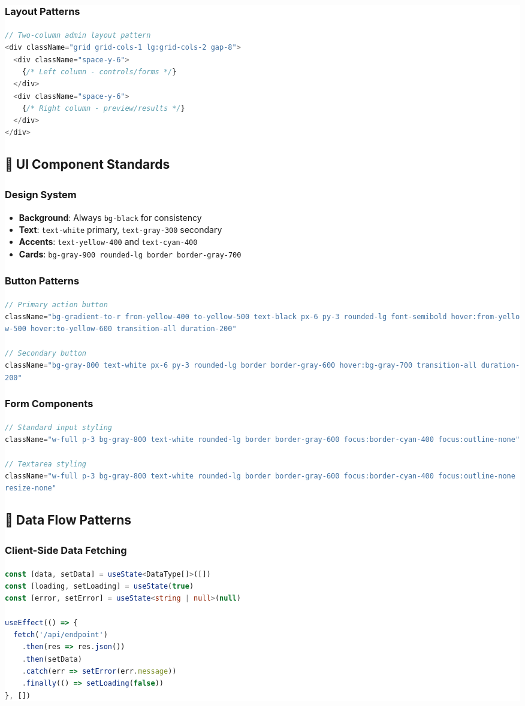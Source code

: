 ### Layout Patterns
```typescript
// Two-column admin layout pattern
<div className="grid grid-cols-1 lg:grid-cols-2 gap-8">
  <div className="space-y-6">
    {/* Left column - controls/forms */}
  </div>
  <div className="space-y-6">
    {/* Right column - preview/results */}
  </div>
</div>
```

## 🎨 UI Component Standards

### Design System
- **Background**: Always `bg-black` for consistency
- **Text**: `text-white` primary, `text-gray-300` secondary
- **Accents**: `text-yellow-400` and `text-cyan-400`
- **Cards**: `bg-gray-900 rounded-lg border border-gray-700`

### Button Patterns
```typescript
// Primary action button
className="bg-gradient-to-r from-yellow-400 to-yellow-500 text-black px-6 py-3 rounded-lg font-semibold hover:from-yellow-500 hover:to-yellow-600 transition-all duration-200"

// Secondary button
className="bg-gray-800 text-white px-6 py-3 rounded-lg border border-gray-600 hover:bg-gray-700 transition-all duration-200"
```

### Form Components
```typescript
// Standard input styling
className="w-full p-3 bg-gray-800 text-white rounded-lg border border-gray-600 focus:border-cyan-400 focus:outline-none"

// Textarea styling
className="w-full p-3 bg-gray-800 text-white rounded-lg border border-gray-600 focus:border-cyan-400 focus:outline-none resize-none"
```

## 🔄 Data Flow Patterns

### Client-Side Data Fetching
```typescript
const [data, setData] = useState<DataType[]>([])
const [loading, setLoading] = useState(true)
const [error, setError] = useState<string | null>(null)

useEffect(() => {
  fetch('/api/endpoint')
    .then(res => res.json())
    .then(setData)
    .catch(err => setError(err.message))
    .finally(() => setLoading(false))
}, [])
```
